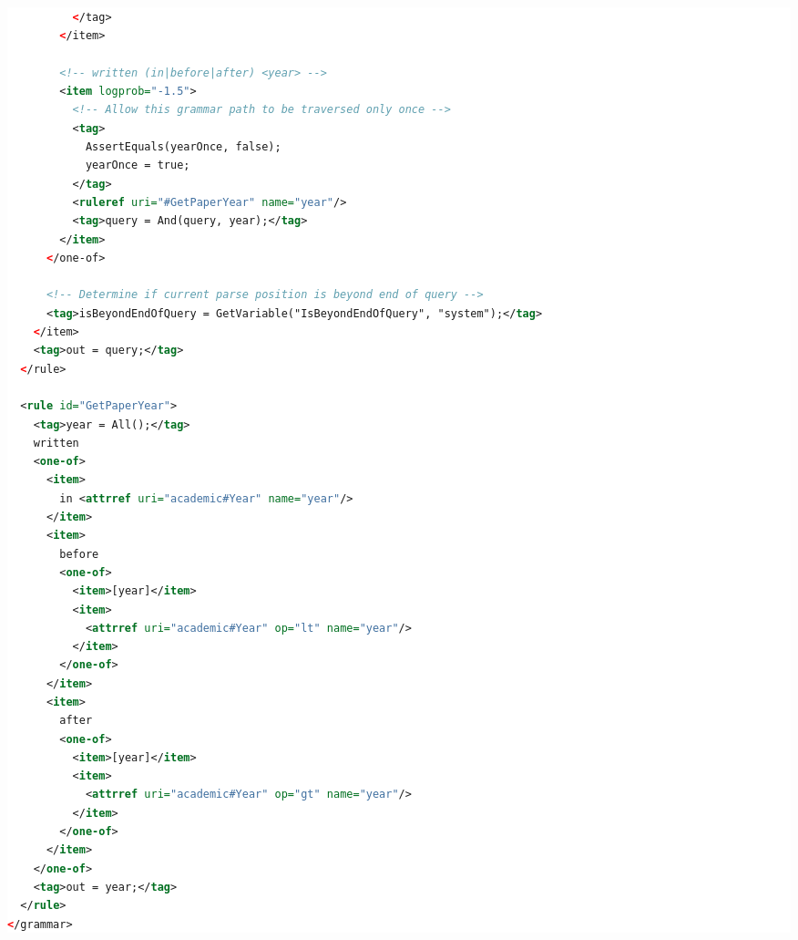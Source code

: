 ```xml
          </tag>
        </item>

        <!-- written (in|before|after) <year> -->
        <item logprob="-1.5">
          <!-- Allow this grammar path to be traversed only once -->
          <tag>
            AssertEquals(yearOnce, false);
            yearOnce = true;
          </tag>
          <ruleref uri="#GetPaperYear" name="year"/>
          <tag>query = And(query, year);</tag>
        </item>
      </one-of>

      <!-- Determine if current parse position is beyond end of query -->
      <tag>isBeyondEndOfQuery = GetVariable("IsBeyondEndOfQuery", "system");</tag>
    </item>
    <tag>out = query;</tag>
  </rule>

  <rule id="GetPaperYear">
    <tag>year = All();</tag>
    written
    <one-of>
      <item>
        in <attrref uri="academic#Year" name="year"/>
      </item>
      <item>
        before
        <one-of>
          <item>[year]</item>
          <item>
            <attrref uri="academic#Year" op="lt" name="year"/>
          </item>
        </one-of>
      </item>
      <item>
        after
        <one-of>
          <item>[year]</item>
          <item>
            <attrref uri="academic#Year" op="gt" name="year"/>
          </item>
        </one-of>
      </item>
    </one-of>
    <tag>out = year;</tag>
  </rule>
</grammar>
```
